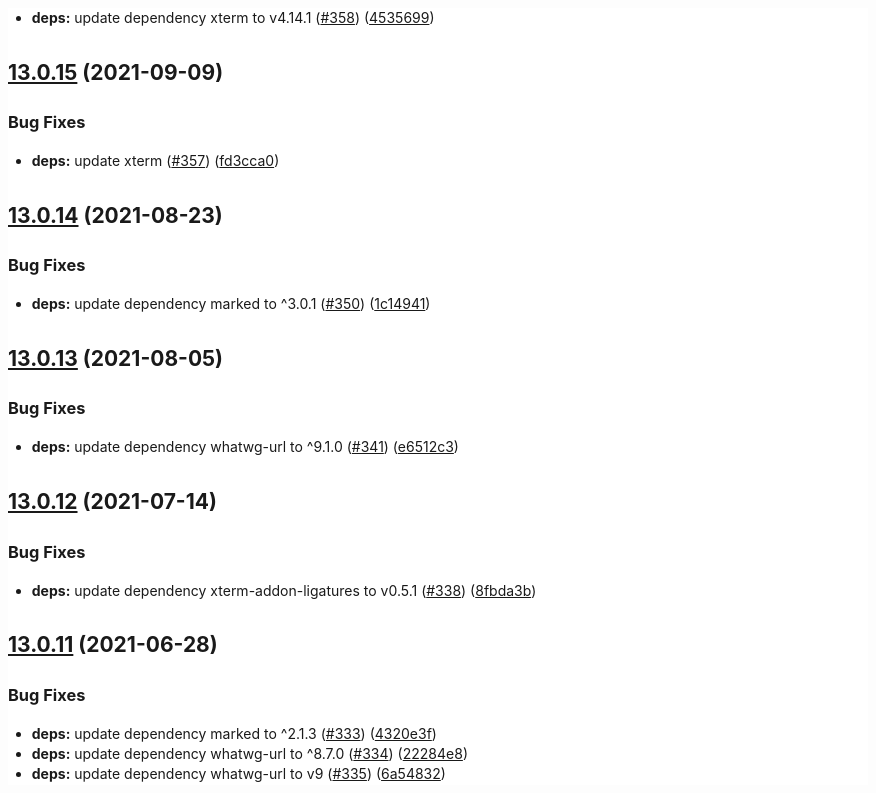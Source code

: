 * **deps:** update dependency xterm to v4.14.1 ([#358](https://github.com/bus-stop/x-terminal/issues/358)) ([4535699](https://github.com/bus-stop/x-terminal/commit/4535699cdaeda056a434b513e106b38432a09197))

## [13.0.15](https://github.com/bus-stop/x-terminal/compare/v13.0.14...v13.0.15) (2021-09-09)


### Bug Fixes

* **deps:** update xterm ([#357](https://github.com/bus-stop/x-terminal/issues/357)) ([fd3cca0](https://github.com/bus-stop/x-terminal/commit/fd3cca044fd28e50db69a394c4cc55f31aa607bf))

## [13.0.14](https://github.com/bus-stop/x-terminal/compare/v13.0.13...v13.0.14) (2021-08-23)


### Bug Fixes

* **deps:** update dependency marked to ^3.0.1 ([#350](https://github.com/bus-stop/x-terminal/issues/350)) ([1c14941](https://github.com/bus-stop/x-terminal/commit/1c149419dd12ebf855dafdb05dff774a4cc90d3e))

## [13.0.13](https://github.com/bus-stop/x-terminal/compare/v13.0.12...v13.0.13) (2021-08-05)


### Bug Fixes

* **deps:** update dependency whatwg-url to ^9.1.0 ([#341](https://github.com/bus-stop/x-terminal/issues/341)) ([e6512c3](https://github.com/bus-stop/x-terminal/commit/e6512c335f5724270c4a59867206ad303e4c9749))

## [13.0.12](https://github.com/bus-stop/x-terminal/compare/v13.0.11...v13.0.12) (2021-07-14)


### Bug Fixes

* **deps:** update dependency xterm-addon-ligatures to v0.5.1 ([#338](https://github.com/bus-stop/x-terminal/issues/338)) ([8fbda3b](https://github.com/bus-stop/x-terminal/commit/8fbda3b0292b11822ca202ba45e522059f40dc3f))

## [13.0.11](https://github.com/bus-stop/x-terminal/compare/v13.0.10...v13.0.11) (2021-06-28)


### Bug Fixes

* **deps:** update dependency marked to ^2.1.3 ([#333](https://github.com/bus-stop/x-terminal/issues/333)) ([4320e3f](https://github.com/bus-stop/x-terminal/commit/4320e3f45bee69631d8907a177e3b89528230104))
* **deps:** update dependency whatwg-url to ^8.7.0 ([#334](https://github.com/bus-stop/x-terminal/issues/334)) ([22284e8](https://github.com/bus-stop/x-terminal/commit/22284e80bc881d918e9f0b46391ff3b134b8d2f4))
* **deps:** update dependency whatwg-url to v9 ([#335](https://github.com/bus-stop/x-terminal/issues/335)) ([6a54832](https://github.com/bus-stop/x-terminal/commit/6a5483249d3976d9f4e34266d1c33c3c1c4dc66f))
